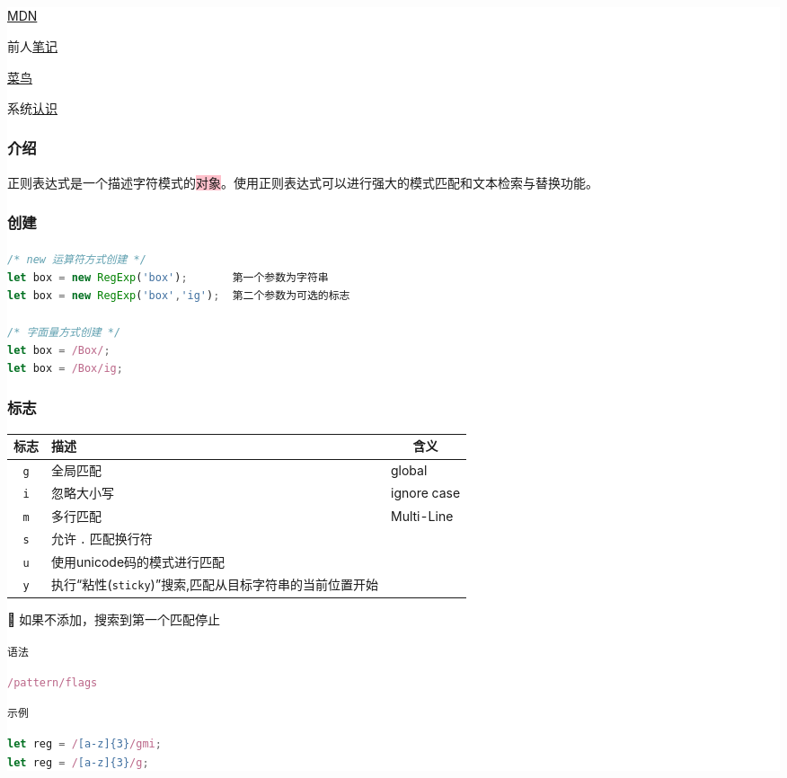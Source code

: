 [MDN](https://developer.mozilla.org/zh-CN/docs/Web/JavaScript/Guide/Regular_Expressions)

前人[笔记](http://caibaojian.com/demo/javascript/regexp.html)

[菜鸟](https://www.runoob.com/js/js-regexp.html)

系统[认识](https://segmentfault.com/a/1190000014981826)



### 介绍

正则表达式是一个描述字符模式的<span style="background: pink">对象</span>。使用正则表达式可以进行强大的模式匹配和文本检索与替换功能。



### 创建

```javascript
/* new 运算符方式创建 */
let box = new RegExp('box');       第一个参数为字符串
let box = new RegExp('box','ig');  第二个参数为可选的标志

/* 字面量方式创建 */
let box = /Box/;
let box = /Box/ig;
```



### 标志

| 标志 | 描述                                                    | 含义        |
| :--: | :------------------------------------------------------ | ----------- |
| `g`  | 全局匹配                                                | global      |
| `i`  | 忽略大小写                                              | ignore case |
| `m`  | 多行匹配                                                | Multi-Line  |
| `s`  | 允许 `.` 匹配换行符                                     |             |
| `u`  | 使用unicode码的模式进行匹配                             |             |
| `y`  | 执行“粘性(`sticky`)”搜索,匹配从目标字符串的当前位置开始 |             |

:flipper: 如果不添加，搜索到第一个匹配停止

`语法`

```javascript
/pattern/flags
```

`示例`

```javascript
let reg = /[a-z]{3}/gmi;
let reg = /[a-z]{3}/g;
```
